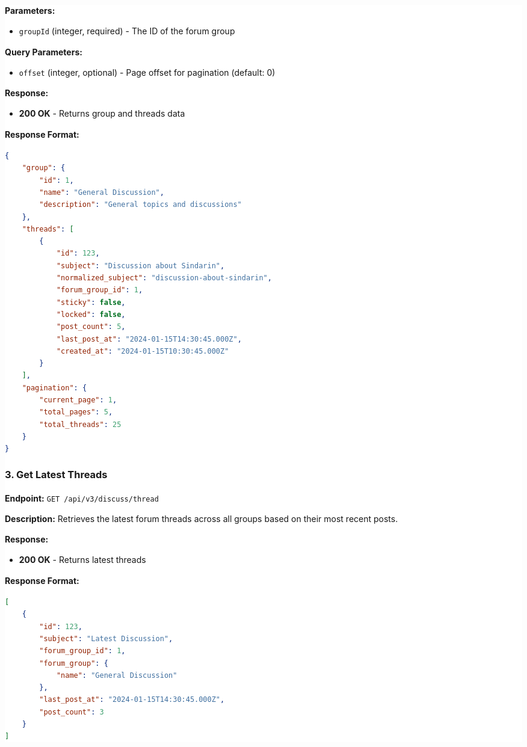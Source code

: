 **Parameters:**
- `groupId` (integer, required) - The ID of the forum group

**Query Parameters:**
- `offset` (integer, optional) - Page offset for pagination (default: 0)

**Response:**
- **200 OK** - Returns group and threads data

**Response Format:**
```json
{
    "group": {
        "id": 1,
        "name": "General Discussion",
        "description": "General topics and discussions"
    },
    "threads": [
        {
            "id": 123,
            "subject": "Discussion about Sindarin",
            "normalized_subject": "discussion-about-sindarin",
            "forum_group_id": 1,
            "sticky": false,
            "locked": false,
            "post_count": 5,
            "last_post_at": "2024-01-15T14:30:45.000Z",
            "created_at": "2024-01-15T10:30:45.000Z"
        }
    ],
    "pagination": {
        "current_page": 1,
        "total_pages": 5,
        "total_threads": 25
    }
}
```

### 3. Get Latest Threads

**Endpoint:** `GET /api/v3/discuss/thread`

**Description:** Retrieves the latest forum threads across all groups based on their most recent posts.

**Response:**
- **200 OK** - Returns latest threads

**Response Format:**
```json
[
    {
        "id": 123,
        "subject": "Latest Discussion",
        "forum_group_id": 1,
        "forum_group": {
            "name": "General Discussion"
        },
        "last_post_at": "2024-01-15T14:30:45.000Z",
        "post_count": 3
    }
]
```

